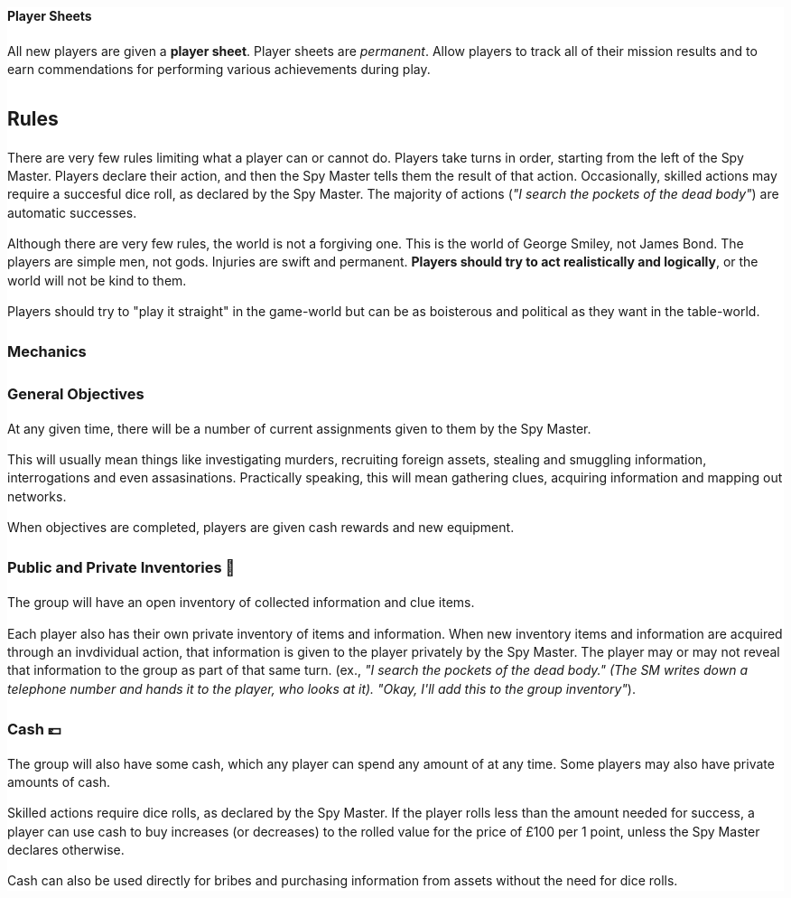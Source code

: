 #### Player Sheets

All new players are given a **player sheet**. Player sheets are _permanent_. Allow players to track all of their mission results and to earn commendations for performing various achievements during play.

## Rules

There are very few rules limiting what a player can or cannot do. Players take turns in order, starting from the left of the Spy Master. Players declare their action, and then the Spy Master tells them the result of that action. Occasionally, skilled actions may require a succesful dice roll, as declared by the Spy Master. The majority of actions (_"I search the pockets of the dead body"_) are automatic successes.

Although there are very few rules, the world is not a forgiving one. This is the world of George Smiley, not James Bond. The players are simple men, not gods. Injuries are swift and permanent. **Players should try to act realistically and logically**, or the world will not be kind to them. 

Players should try to "play it straight" in the game-world but can be as boisterous and political as they want in the table-world.

### Mechanics

### General Objectives

At any given time, there will be a number of current assignments given to them by the Spy Master. 

This will usually mean things like investigating murders, recruiting foreign assets, stealing and smuggling information, interrogations and even assasinations. Practically speaking, this will mean gathering clues, acquiring information and mapping out networks.

When objectives are completed, players are given cash rewards and new equipment.

### Public and Private Inventories 📝

The group will have an open inventory of collected information and clue items.

Each player also has their own private inventory of items and information. When new inventory items and information are acquired through an invdividual action, that information is given to the player privately by the Spy Master. The player may or may not reveal that information to the group as part of that same turn. (ex., _"I search the pockets of the dead body." (The SM writes down a telephone number and hands it to the player, who looks at it). "Okay, I'll add this to the group inventory"_).

### Cash 💷

The group will also have some cash, which any player can spend any amount of at any time. Some players may also have private amounts of cash.

Skilled actions require dice rolls, as declared by the Spy Master. If the player rolls less than the amount needed for success, a player can use cash to buy increases (or decreases) to the rolled value for the price of £100 per 1 point, unless the Spy Master declares otherwise.

Cash can also be used directly for bribes and purchasing information from assets without the need for dice rolls.
